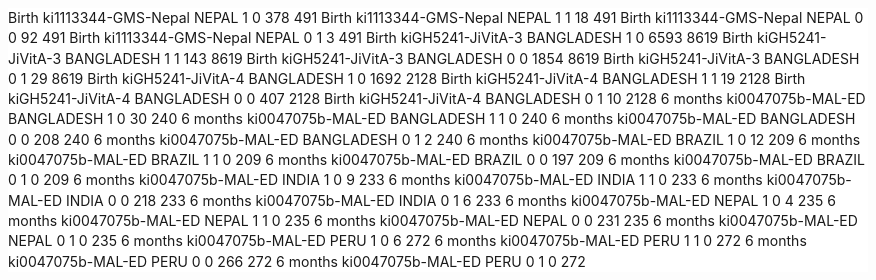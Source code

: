 Birth       ki1113344-GMS-Nepal        NEPAL                          1                   0      378    491
Birth       ki1113344-GMS-Nepal        NEPAL                          1                   1       18    491
Birth       ki1113344-GMS-Nepal        NEPAL                          0                   0       92    491
Birth       ki1113344-GMS-Nepal        NEPAL                          0                   1        3    491
Birth       kiGH5241-JiVitA-3          BANGLADESH                     1                   0     6593   8619
Birth       kiGH5241-JiVitA-3          BANGLADESH                     1                   1      143   8619
Birth       kiGH5241-JiVitA-3          BANGLADESH                     0                   0     1854   8619
Birth       kiGH5241-JiVitA-3          BANGLADESH                     0                   1       29   8619
Birth       kiGH5241-JiVitA-4          BANGLADESH                     1                   0     1692   2128
Birth       kiGH5241-JiVitA-4          BANGLADESH                     1                   1       19   2128
Birth       kiGH5241-JiVitA-4          BANGLADESH                     0                   0      407   2128
Birth       kiGH5241-JiVitA-4          BANGLADESH                     0                   1       10   2128
6 months    ki0047075b-MAL-ED          BANGLADESH                     1                   0       30    240
6 months    ki0047075b-MAL-ED          BANGLADESH                     1                   1        0    240
6 months    ki0047075b-MAL-ED          BANGLADESH                     0                   0      208    240
6 months    ki0047075b-MAL-ED          BANGLADESH                     0                   1        2    240
6 months    ki0047075b-MAL-ED          BRAZIL                         1                   0       12    209
6 months    ki0047075b-MAL-ED          BRAZIL                         1                   1        0    209
6 months    ki0047075b-MAL-ED          BRAZIL                         0                   0      197    209
6 months    ki0047075b-MAL-ED          BRAZIL                         0                   1        0    209
6 months    ki0047075b-MAL-ED          INDIA                          1                   0        9    233
6 months    ki0047075b-MAL-ED          INDIA                          1                   1        0    233
6 months    ki0047075b-MAL-ED          INDIA                          0                   0      218    233
6 months    ki0047075b-MAL-ED          INDIA                          0                   1        6    233
6 months    ki0047075b-MAL-ED          NEPAL                          1                   0        4    235
6 months    ki0047075b-MAL-ED          NEPAL                          1                   1        0    235
6 months    ki0047075b-MAL-ED          NEPAL                          0                   0      231    235
6 months    ki0047075b-MAL-ED          NEPAL                          0                   1        0    235
6 months    ki0047075b-MAL-ED          PERU                           1                   0        6    272
6 months    ki0047075b-MAL-ED          PERU                           1                   1        0    272
6 months    ki0047075b-MAL-ED          PERU                           0                   0      266    272
6 months    ki0047075b-MAL-ED          PERU                           0                   1        0    272